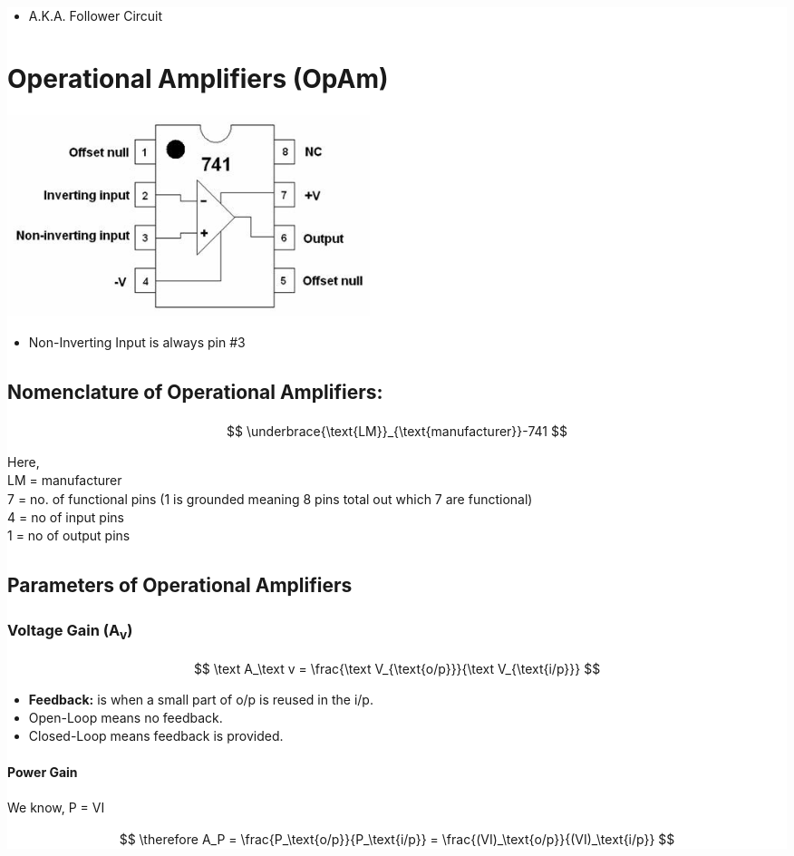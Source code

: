 - A.K.A. Follower Circuit

# Operational Amplifiers (OpAm)

<img src="../../_resources/ea565680e1cb8754a5c12e1ba58149df.png" width="400" class="jop-noMdConv">

- Non-Inverting Input is always pin #3

## Nomenclature of Operational Amplifiers:

$$
\underbrace{\text{LM}}_{\text{manufacturer}}-741
$$

Here,  
$\text{LM}$ = manufacturer  
$7$ = no. of functional pins (1 is grounded meaning 8 pins total out which 7 are functional)  
$4$ = no of input pins  
$1$ = no of output pins

## Parameters of Operational Amplifiers

### Voltage Gain (A<sub>v</sub>)

$$
\text A_\text v = \frac{\text V_{\text{o/p}}}{\text V_{\text{i/p}}}
$$

- **Feedback:** is when a small part of o/p is reused in the i/p.
- Open-Loop means no feedback.
- Closed-Loop means feedback is provided.

#### Power Gain

We know, $\text{P = VI}$

$$
\therefore A_P = \frac{P_\text{o/p}}{P_\text{i/p}} = \frac{(VI)_\text{o/p}}{(VI)_\text{i/p}}
$$
